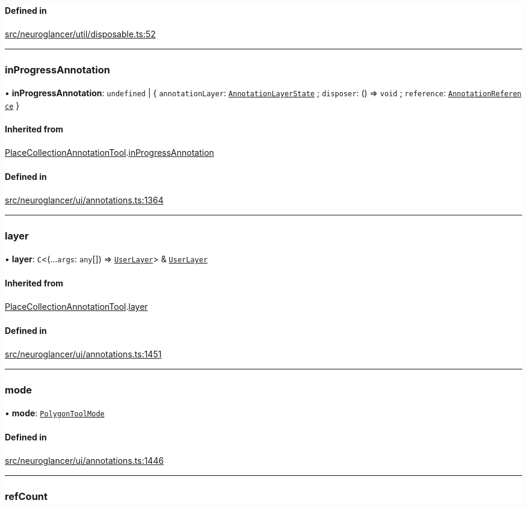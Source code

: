 #### Defined in

[src/neuroglancer/util/disposable.ts:52](https://github.com/ActiveBrainAtlas2/neuroglancer/blob/91617476/src/neuroglancer/util/disposable.ts#L52)

___

### inProgressAnnotation

• **inProgressAnnotation**: `undefined` \| { `annotationLayer`: [`AnnotationLayerState`](neuroglancer_annotation_annotation_layer_state.AnnotationLayerState.md) ; `disposer`: () => `void` ; `reference`: [`AnnotationReference`](neuroglancer_annotation.AnnotationReference.md)  }

#### Inherited from

[PlaceCollectionAnnotationTool](neuroglancer_ui_annotations._internal_.PlaceCollectionAnnotationTool.md).[inProgressAnnotation](neuroglancer_ui_annotations._internal_.PlaceCollectionAnnotationTool.md#inprogressannotation)

#### Defined in

[src/neuroglancer/ui/annotations.ts:1364](https://github.com/ActiveBrainAtlas2/neuroglancer/blob/91617476/src/neuroglancer/ui/annotations.ts#L1364)

___

### layer

• **layer**: `C`<(...`args`: `any`[]) => [`UserLayer`](neuroglancer_layer.UserLayer.md)\> & [`UserLayer`](neuroglancer_layer.UserLayer.md)

#### Inherited from

[PlaceCollectionAnnotationTool](neuroglancer_ui_annotations._internal_.PlaceCollectionAnnotationTool.md).[layer](neuroglancer_ui_annotations._internal_.PlaceCollectionAnnotationTool.md#layer)

#### Defined in

[src/neuroglancer/ui/annotations.ts:1451](https://github.com/ActiveBrainAtlas2/neuroglancer/blob/91617476/src/neuroglancer/ui/annotations.ts#L1451)

___

### mode

• **mode**: [`PolygonToolMode`](../enums/neuroglancer_ui_annotations.PolygonToolMode.md)

#### Defined in

[src/neuroglancer/ui/annotations.ts:1446](https://github.com/ActiveBrainAtlas2/neuroglancer/blob/91617476/src/neuroglancer/ui/annotations.ts#L1446)

___

### refCount
